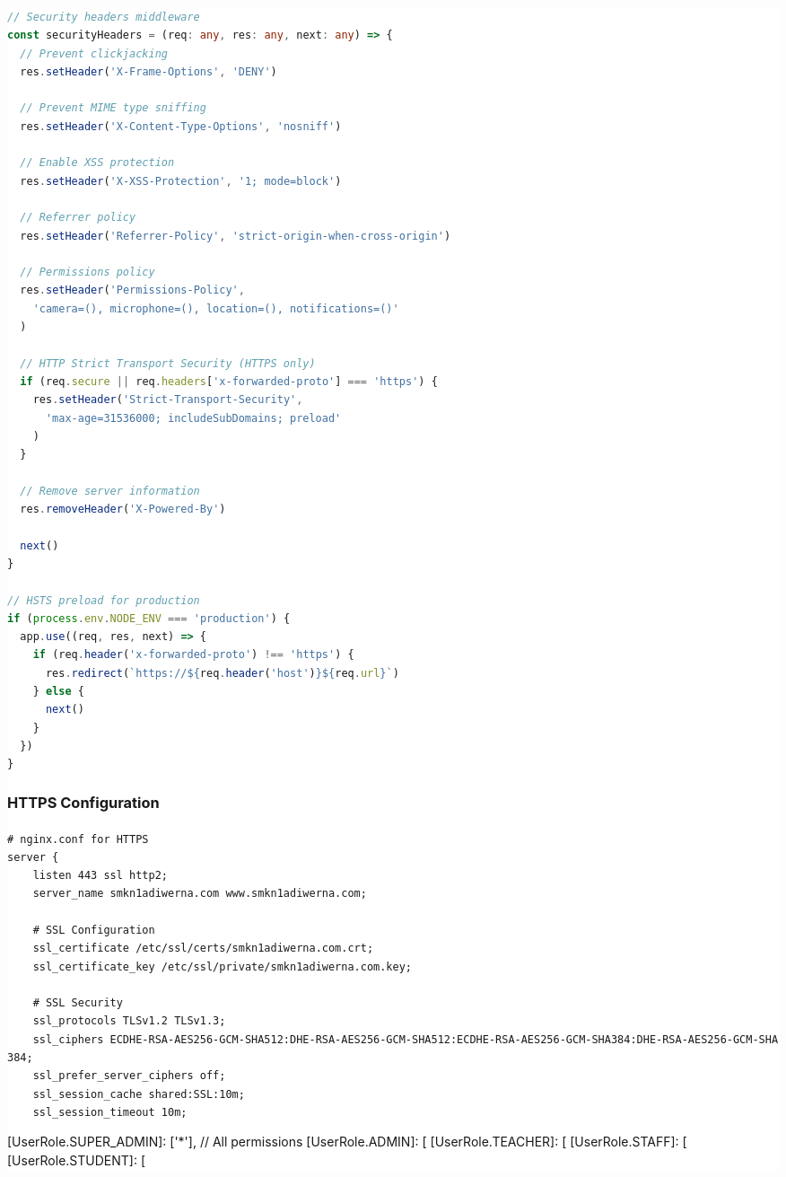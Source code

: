 ```typescript
// Security headers middleware
const securityHeaders = (req: any, res: any, next: any) => {
  // Prevent clickjacking
  res.setHeader('X-Frame-Options', 'DENY')
  
  // Prevent MIME type sniffing
  res.setHeader('X-Content-Type-Options', 'nosniff')
  
  // Enable XSS protection
  res.setHeader('X-XSS-Protection', '1; mode=block')
  
  // Referrer policy
  res.setHeader('Referrer-Policy', 'strict-origin-when-cross-origin')
  
  // Permissions policy
  res.setHeader('Permissions-Policy', 
    'camera=(), microphone=(), location=(), notifications=()'
  )
  
  // HTTP Strict Transport Security (HTTPS only)
  if (req.secure || req.headers['x-forwarded-proto'] === 'https') {
    res.setHeader('Strict-Transport-Security', 
      'max-age=31536000; includeSubDomains; preload'
    )
  }
  
  // Remove server information
  res.removeHeader('X-Powered-By')
  
  next()
}

// HSTS preload for production
if (process.env.NODE_ENV === 'production') {
  app.use((req, res, next) => {
    if (req.header('x-forwarded-proto') !== 'https') {
      res.redirect(`https://${req.header('host')}${req.url}`)
    } else {
      next()
    }
  })
}
```

### HTTPS Configuration

```nginx
# nginx.conf for HTTPS
server {
    listen 443 ssl http2;
    server_name smkn1adiwerna.com www.smkn1adiwerna.com;

    # SSL Configuration
    ssl_certificate /etc/ssl/certs/smkn1adiwerna.com.crt;
    ssl_certificate_key /etc/ssl/private/smkn1adiwerna.com.key;
    
    # SSL Security
    ssl_protocols TLSv1.2 TLSv1.3;
    ssl_ciphers ECDHE-RSA-AES256-GCM-SHA512:DHE-RSA-AES256-GCM-SHA512:ECDHE-RSA-AES256-GCM-SHA384:DHE-RSA-AES256-GCM-SHA384;
    ssl_prefer_server_ciphers off;
    ssl_session_cache shared:SSL:10m;
    ssl_session_timeout 10m;
```

  [UserRole.SUPER_ADMIN]: ['*'], // All permissions
  [UserRole.ADMIN]: [
  [UserRole.TEACHER]: [
  [UserRole.STAFF]: [
  [UserRole.STUDENT]: [